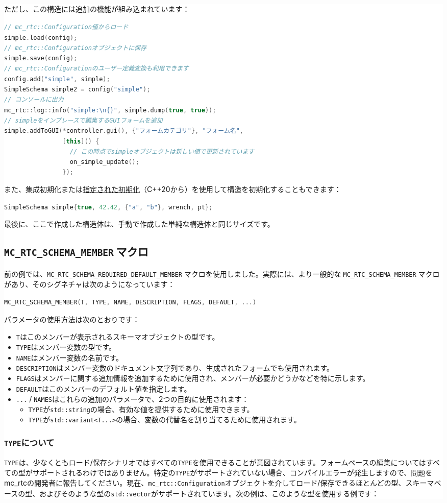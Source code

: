 ただし、この構造には追加の機能が組み込まれています：

```cpp
// mc_rtc::Configuration値からロード
simple.load(config);
// mc_rtc::Configurationオブジェクトに保存
simple.save(config);
// mc_rtc::Configurationのユーザー定義変換も利用できます
config.add("simple", simple);
SimpleSchema simple2 = config("simple");
// コンソールに出力
mc_rtc::log::info("simple:\n{}", simple.dump(true, true));
// simpleをインプレースで編集するGUIフォームを追加
simple.addToGUI(*controller.gui(), {"フォームカテゴリ"}, "フォーム名",
                [this]() {
                  // この時点でsimpleオブジェクトは新しい値で更新されています
                  on_simple_update();
                });
```

また、集成初期化または[指定された初期化](https://en.cppreference.com/w/cpp/language/aggregate_initialization#Designated_initializers)（C++20から）を使用して構造を初期化することもできます：

```cpp
SimpleSchema simple{true, 42.42, {"a", "b"}, wrench, pt};
```

最後に、ここで作成した構造体は、手動で作成した単純な構造体と同じサイズです。

## `MC_RTC_SCHEMA_MEMBER` マクロ

前の例では、`MC_RTC_SCHEMA_REQUIRED_DEFAULT_MEMBER` マクロを使用しました。実際には、より一般的な `MC_RTC_SCHEMA_MEMBER` マクロがあり、そのシグネチャは次のようになっています：

```cpp
MC_RTC_SCHEMA_MEMBER(T, TYPE, NAME, DESCRIPTION, FLAGS, DEFAULT, ...)
```

パラメータの使用方法は次のとおりです：

- `T`はこのメンバーが表示されるスキーマオブジェクトの型です。
- `TYPE`はメンバー変数の型です。
- `NAME`はメンバー変数の名前です。
- `DESCRIPTION`はメンバー変数のドキュメント文字列であり、生成されたフォームでも使用されます。
- `FLAGS`はメンバーに関する追加情報を追加するために使用され、メンバーが必要かどうかなどを特に示します。
- `DEFAULT`はこのメンバーのデフォルト値を指定します。
- `...` / `NAMES`はこれらの追加のパラメータで、2つの目的に使用されます：
  - `TYPE`が`std::string`の場合、有効な値を提供するために使用できます。
  - `TYPE`が`std::variant<T...>`の場合、変数の代替名を割り当てるために使用されます。

### `TYPE`について

`TYPE`は、少なくともロード/保存シナリオではすべての`TYPE`を使用できることが意図されています。フォームベースの編集についてはすべての型がサポートされるわけではありません。特定の`TYPE`がサポートされていない場合、コンパイルエラーが発生しますので、問題をmc_rtcの開発者に報告してください。現在、`mc_rtc::Configuration`オブジェクトを介してロード/保存できるほとんどの型、スキーマベースの型、およびそのような型の`std::vector`がサポートされています。次の例は、このような型を使用する例です：
